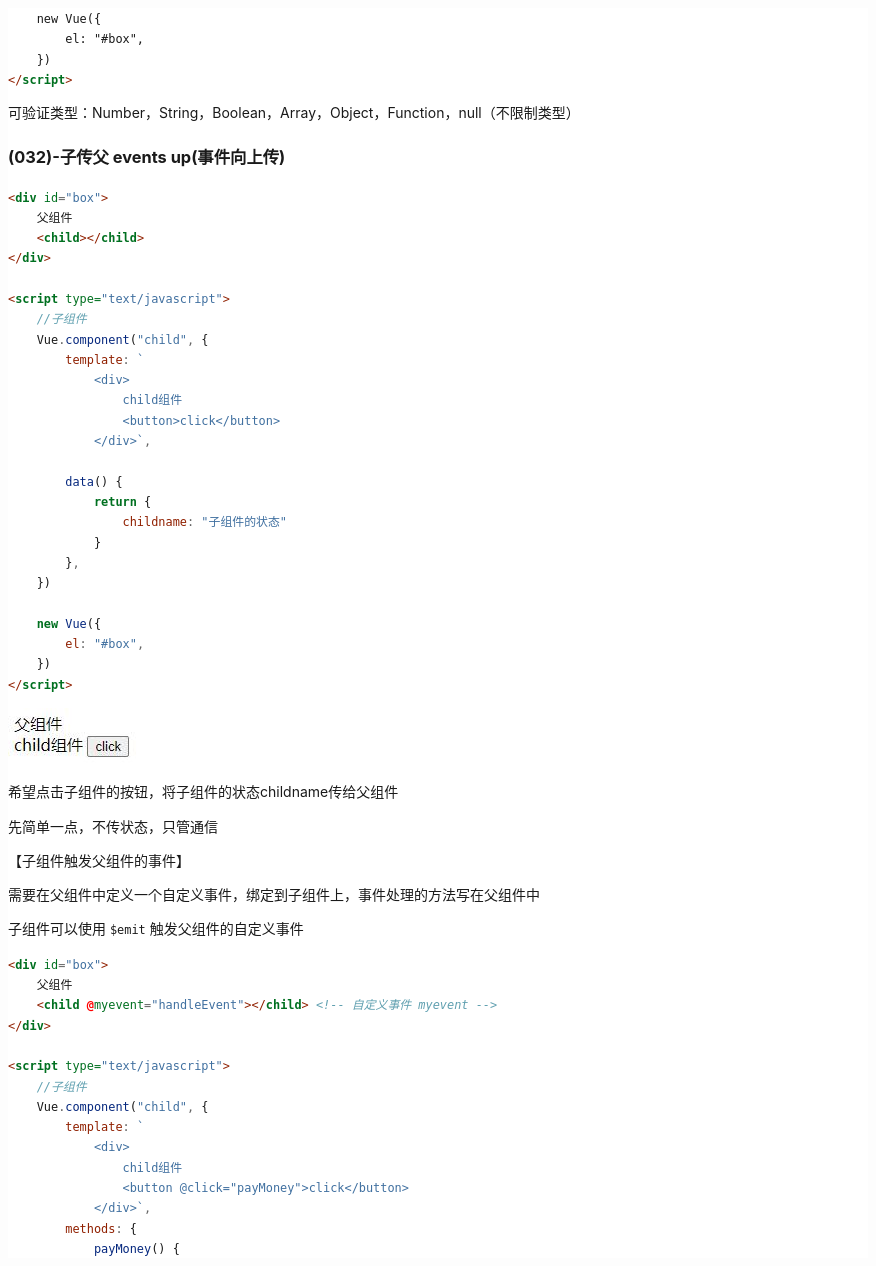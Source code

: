 ```HTML
	new Vue({
		el: "#box",
	})
</script>
```
可验证类型：Number，String，Boolean，Array，Object，Function，null（不限制类型）
### (032)-子传父 events up(事件向上传)  
```html
<div id="box">
	父组件
	<child></child>
</div>

<script type="text/javascript">
	//子组件
	Vue.component("child", {
		template: `
			<div>
				child组件
				<button>click</button>
			</div>`,

		data() {
			return {
				childname: "子组件的状态"
			}
		},
	})

	new Vue({
		el: "#box",
	})
</script>
```
![](笔记_files/73.jpg)  

希望点击子组件的按钮，将子组件的状态childname传给父组件  

先简单一点，不传状态，只管通信  

【子组件触发父组件的事件】  

需要在父组件中定义一个自定义事件，绑定到子组件上，事件处理的方法写在父组件中  

子组件可以使用 `$emit` 触发父组件的自定义事件  

```HTML
<div id="box">
	父组件
	<child @myevent="handleEvent"></child> <!-- 自定义事件 myevent -->
</div>

<script type="text/javascript">
	//子组件
	Vue.component("child", {
		template: `
			<div>
				child组件
				<button @click="payMoney">click</button>
			</div>`,
		methods: {
			payMoney() {
```